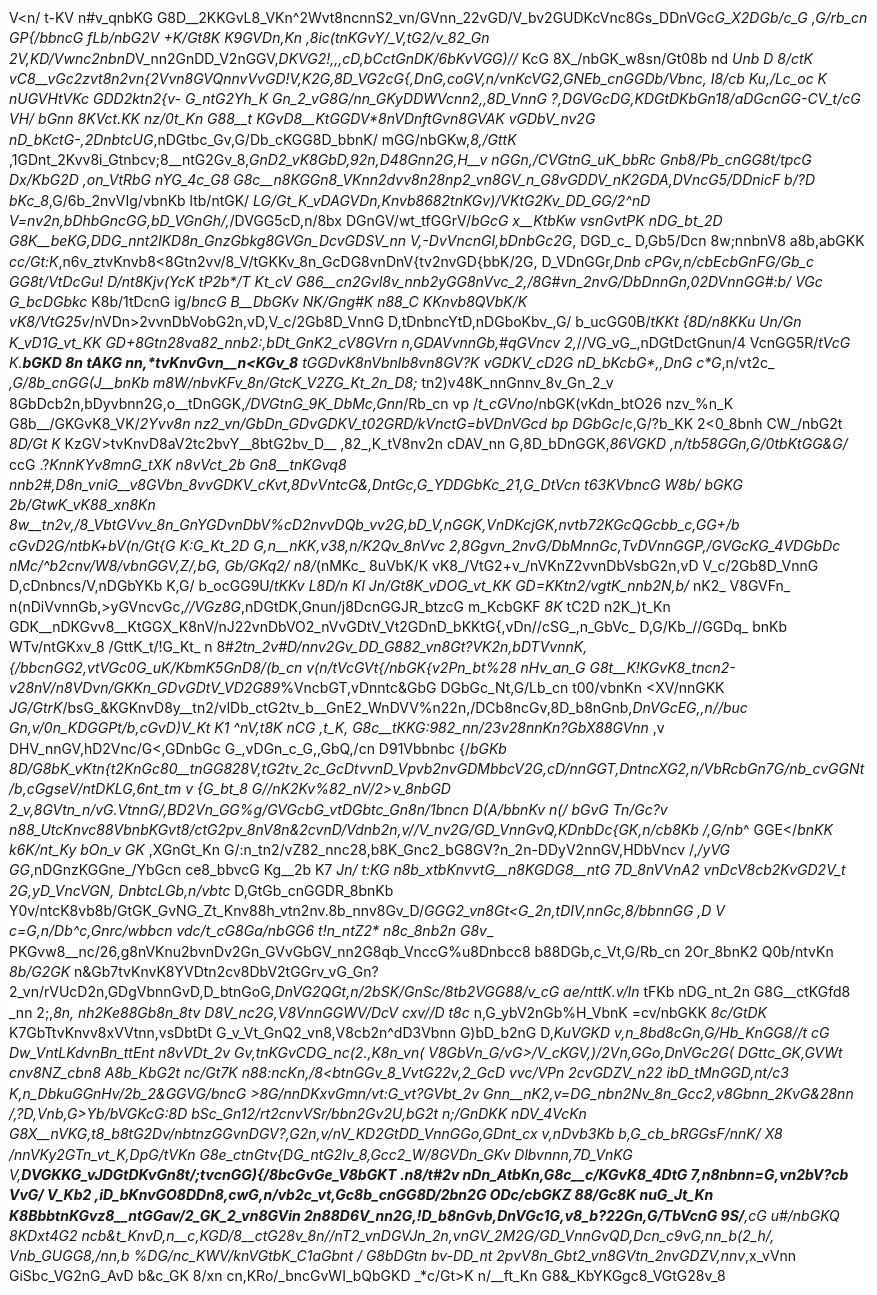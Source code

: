 V<n/ t-KV n#v_qnbKG G8D__2KKGvL8_VKn^2Wvt8ncnnS2_vn/GVnn_22vGD/V_bv2GUDKcVnc8Gs_DDnVGc*G_X2DGb/c_G ,G/rb_cn GP{/bbncG fLb/nbG2V _+K/Gt8K_ K9GVDn,Kn ,8ic(tnKGvY/_V,tG2/v_82_Gn 2V,KD/Vwnc2nbnD*V_nn2GnDD_V2nGGV,_DKVG2!,,,cD,bCctGnDK/6bKvVGG)//_ KcG 8X_/nbGK_w8sn/Gt08b nd _Unb D  8/__ctK vC8__vGc2zvt8n2vn{2Vvn8GVQnnvVvGD!V_,K2G,8D_VG2cG{,_DnG,coGV,n/vnKcVG2,GNEb_cnGGDb/Vbnc, I8_/cb Ku,/Lc_oc K_ nUGVHtVKc GDD2ktn2{v- G_ntG2Yh_K _Gn_2_vG8G/nn_GKyDDWVcnn2,,8D_VnnG ?,_DGVGcDG_,KDGtDKbGn18/aDGcnGG-CV_t/cG VH_/ bGnn _8KVct.KK nz/_0t_Kn G88__t KGvD8__KtGGDV*8nVDnftGvn8GVAK__ vGDbV_nv2G nD_bKctG-,2DnbtcUG_,nDGtbc_Gv,G/Db_cKGG8D_bbnK/ mGG/nbGKw,_8,/GttK_ ,1GDnt_2Kvv8i_Gtnbcv;8__ntG2Gv_8,_GnD2_vK8GbD,92n,_D48Gnn2G,H__v nGGn,_/CVGtnG_uK_bbRc Gnb8/Pb_cnGG8t/_tpcG Dx_/KbG2D ,on_VtRbG nYG_4c_G8 G8c__n8KGGn8_VKnn2dvv8n28np2_vn8GV_n_G8vGDDV_nK2GDA,DVnc*G5/DDn*icF b/?D bKc_8_,G/6b_2nvVIg/vbnKb ltb/ntGK/ _LG/Gt_K_vDAGVDn,Knvb8682tnKGv)/_VKtG2Kv_DD_GG/2_^nD V=nv2n,bDhbGncGG,bD_VGnGh/,_/DVGG5cD,n/8bx DGnGV/wt_tfGGrV/_bGcG _x__KtbKw vsnGvtPK_ nDG_bt_2D G8K__beKG,DDG_nnt2IKD8n_GnzGbkg8GVGn_DcvGDSV_nn V,-DvVncnGI,bDnbGc2G_, DGD_c_ D,Gb5/Dcn 8w;nnbnV8 a8b,abGKK _cc/Gt:K_,n6v_ztvKnvb8<8Gtn2vv/8_V/tGKKv_8n_GcDG8vnDnV{tv2nvGD{bbK/2G, D_VDnGGr,_Dnb cPGv,n/cbEcbGnFG/Gb_c GG8t/VtDcGu! D/nt8Kjv(YcK tP2b*/T _Kt_cV G86__cn2Gvl8v_nnb2yGG8nVvc_2_,/8G#vn_2nvG/DbDnnGn,02DVnnGG#:b/ VGc G_bcDGbkc_ K8b/1tDcnG ig/_bncG  B__DbGKv _NK/Gng#K n88_C KKnvb8QVbK/K vK8_/VtG25v_/nVDn>2vvnDbVobG2n,vD,V_c/2Gb8D_VnnG D,tDnbncYtD,nDGboKbv_,G/ b_ucGG0B/_tKKt {8D/n8KKu _Un/Gn K_vD1G_vt_KK GD+8Gtn28va82_nnb2:,bDt_GnK2_cV8GVrn_ n,GDAVvnnGb,#qGVncv 2,_//VG_vG_,nDGtDctGnun/4 VcnGG5R/_tVcG K.___bGKD _8n_ tAKG nn,_*tvKnvGvn__n<KGv_8__ tGGDvK8nVbnlb8vn8GV?K_ _vGDKV_cD2G nD_bKcbG*,,DnG c*G_,n/vt2c_ _,G/8b_cnGG(J__bnKb m8W/nbvKFv_8n/GtcK_V2ZG_Kt_2n_D8;_ tn2)v48K_nnGnnv_8v_Gn_2_v 8GbDcb2n,bDyvbnn2G,o__tDnGGK,_/DVGtnG_9K_DbMc,Gnn_/Rb_cn vp /_t_cGVno_/nbGK(vKdn_btO26 nzv_%n_K  G8b__/GKGvK8_VK/_2Yvv8n  nz2_vn/GbDn_GDvGDKV_t02GRD/kVnctG=bVDnVGcd bp DGbGc_/c,G/?b_KK 2<0_8bnh  CW_/nbG2t _8D/Gt K_ KzGV>tvKnvD8aV2tc2bvY__8btG2bv_D__ ,82_,K_tV8nv2n cDAV_nn G,8D_bDnGGK,_86VGKD  ,n/tb58GGn,G/0tbKtGG&G/_ ccG .?__KnnKYv8mnG_tXK_ n8vVct_2b Gn8__tnKGvq8 _nnb2#,D8n_vniG__v8GVbn_8vvGDKV_cKvt,8DvVntcG&,_DntGc,G_YDDGbKc_21,G_DtVcn t63KVbncG W8b/ bGKG _2b/GtwK_vK88_xn8Kn_ 8w__tn2v,/8_VbtGVvv_8n_GnYGDvnDbV%cD2nvvDQb_vv2G,bD_V,nGGK,_VnDKcjGK,nvtb72KGcQGcbb_c,GG+_/_b cGvD2G/ntbK+bV(n/Gt{G_ K:G_Kt_2D G,n__nKK,v38,_n/K2Qv_8nVvc 2_,_8Ggvn_2nvG/DbMnnGc,TvDVnnGGP,_/GVGcKG_4VDGbDc_ nMc/^b2cnv/W8/vbnGGV,Z_/,bG,_ _Gb/GKq2/ n8/_(nMKc_ 8uVbK/K vK8_/VtG2+v_/nVKnZ2vvnDbVsbG2n,vD V_c/2Gb8D_VnnG D,cDnbncs/V,nDGbYKb K,G/ b_ocGG9U/_tKKv L8D/n  Kl _Jn/Gt8K_vDOG_vt_KK GD=KKtn2/vgtK_nnb2N,b_/_ nK2_ V8GVFn_ n(nDiVvnnGb,>yGVncvGc,_//VGz8G_,nDGtDK,Gnun/j8DcnGGJR_btzcG  m_KcbGKF _8K_ tC2D n2K_)t_Kn GDK__nDKGvv8__KtGGX_K8nV/nJ22vnDbVO2_nVvGDtV_Vt2GDnD_bKKtG{,vDn//cSG_,n_GbVc_ D,G/Kb_//GGDq_ bnKb WTv/ntGKxv_8 /GttK_t/!G_Kt_ n  8#_2tn_2v#D/_nnv2Gv_DD_G882_vn8Gt?VK2n,bDTVvnnK_,{/bbcnGG2,_vtVGc0G_uK/KbmK5GnD8/(b_cn v(n/_tVcGVt{_/nbGK{v2Pn_bt%28 nHv_an_G_ G8t__K!KGvK8_tncn2-v28nV/n8VDvn/GKKn_GDvGDtV_VD2G89_%VncbGT,vDnntc&GbG DGbGc_Nt,G/Lb_cn t00/vbnKn <XV/nnGKK _JG/GtrK_/bsG_&KGKnvD8y__tn2/vlDb_ctG2tv_b__GnE2_WnDVV%n22n,/DCb8ncGv,8D_b8nGnb,_DnVGcEG,,n//buc Gn,v/0n_KDGGPt/_b,cGvD)V_Kt K1  ^nV,t8K_ nCG ,t_K, G8c__tKKG:982_nn/23v28nnKn?GbX88GVnn_ ,v DHV_nnGV,hD2Vnc/G<,GDnbGc G_,vDGn_c_G,,GbQ,/cn D91Vbbnbc {/___bGKb _8D/G8bK_vKtn_{t2KnGc80__tnGG828V_,tG2tv_2c_GcDtvvnD_Vpvb2nvGDMbbcV2G,cD_/nnGGT,_DntncXG2,n/VbRcbGn7G/nb_cvGGNt/_b,cGgseV/ntDKLG,6nt_tm _v {G_bt_8_ G//__nK2Kv%82_nV/2>v_8nbGD 2_v,8GVtn_n/vG_.VtnnG/,BD2Vn_GG%g_/GVGcbG_vtDGbtc_Gn8n/1bncn D(A/bbnKv n(_/ bGvG _Tn/Gc?v_ n88_UtcKnvc88VbnbKGvt8_/ctG2pv_8nV8n&2cvnD/Vdnb2n,v//V_nv2G/GD_VnnGvQ,KDnbDc{GK,n/cb8Kb /,G/nb_^ GGE</_bnKK k6K/nt_Ky bOn_v GK_ ,XGnGt_Kn G/:n_tn2/vZ82_nnc28,b8K_Gnc2_bG8GV?n_2n-DDyV2nnGV,HDbVncv /,_/yVG GG_,nDGnzKGGne_/YbGcn ce8_bbvcG Kg__2b K7 _Jn/ t:KG n8b_xtbKnvvtG__n8KGDG8__ntG 7D_8nVVnA2 vnDcV8cb2KvGD2V_t 2G,yD_VncVGN, DnbtcLGb,n/vbtc_ D,GtGb_cnGGDR_8bnKb Y0v/ntcK8vb8b/GtGK_GvNG_Zt_Knv88h_vtn2nv.8b_nnv8Gv_D/_GGG2_vn8Gt<G_2n,tDIV,nnGc,8/bbnnGG ,_D V c=G_,n/Db^c,Gnrc/wbbcn vdc/_t_cG8Ga_/nbGG6 t!n_ntZ2* n8c_8nb2n G8v__ PKGvw8__nc/26,g8nVKnu2bvnDv2Gn_GVvGbGV_nn2G8qb_VnccG%u8Dnbcc8 b88DGb,c_Vt,G/Rb_cn 2Or_8bnK2 Q0b/ntvKn _8b/G2GK_ n&Gb7tvKnvK8YVDtn2cv8DbV2tGGrv_vG_Gn?2_vn/rVUcD2n,GDgVbnnGvD,D_btnGoG,_DnVG2QGt,n/2bSK/GnSc/8tb2VGG88/_v_cG ae_/nttK.v/ln_ tFKb nDG_nt_2n G8G__ctKGfd8 _nn 2;,_8n, nh2Ke88Gb8n_8tv D8V_nc2G,_V8VnnGGWV/DcV cxv_//D t8c_ n,G_ybV2nGb%H_VbnK  =cv/nbGKK _8c/GtDK_ K7GbTtvKnvv8xVVtnn,vsDbtDt G_v_Vt_GnQ2_vn8,V8cb2n^dD3Vbnn G)bD_b2nG D,_KuVGKD v,n_8bd8cGn,G/Hb_KnGG8//_t cG Dw_VntLKdvnBn_ttEnt n8vVDt_2v Gv,__tnKGvCDG_nc(2.,K8n_vn( __V8GbVn_G/vG>/V_cKGV,)/2Vn,GGo,_DnVGc2G_( DGttc_GK,GVWt cnv8NZ_cbn8_ A8b_KbG2t _nc/Gt7K_ n88_:ncKn,/8<_btnGGv_8_VvtG22v_,2_GcD vvc/_VPn 2cvGDZV_n22 ibD_tMnGGD,__nt/c3 K,n_DbkuGGnHv/2b_2&GGVG/_bncG >8G/nnDKxvGmn/vt:G_vt?GVbt_2v Gnn__nK2,v=DG_nbn2Nv_8n_Gcc2_,v8Gbnn_2KvG_&28nn /,?D,Vnb,G>Yb/bVGKcG_:8D bSc_Gn12/rt2cnvVSr/bbn2Gv2U__,bG2t _n;/GnDKK nDV_4VcKn G8X__nVKG,t8_b8tG2Dv_/nbtnzGGvnDGV?,G2n,v/nV_KD2GtDD_VnnGGo,GDnt_cx v,nDvb3Kb b,G_cb_bRGGsF/_nnK/ X8 /nnVKy2GTn_vt_K_,DpG_/tVKn G8e_ctnGtv{DG_ntG2Iv_8,_Gcc2_W/8GVDn_GKv Dlbvnnn_,7D_VnKG V,__DVGKKG_vJDGtDKvGn8t/;tvcnGG){/_8bcGvGe_V8bGKT _.n8/t#2v nDn_AtbKn,G8c__c/KGvK8_4DtG 7,n8nbnn=G,vn2bV?cb VvG/ V_Kb2 ,iD_bKnvGO8DDn8,cwG_,n/vb2c_vt,Gc8b_cnGG8D/2bn2G ODc/cbGKZ _88/Gc8K_ nuG_Jt_Kn K8BbbtnKGvz8__ntGGav_/2_GK_2_vn8GVin 2n88D6V_nn2G,!D_b8nGvb,_DnVGc1G_,v8_b?22Gn,G/TbVcnG 9S/__,cG u#_/nbGKQ _8KDxt4G2 ncb_&t_KnvD,n__c,KGD/8__ctG28v_8n//nT2_vnDGVJn_2n,vnGV_2M2G/GD_VnnGvQD,Dcn_c9vG,nn_b(2_h/, Vnb_GUGG8,/_nn,b %DG/nc_KWV/knVGtbK_C1aGbnt_ / G8bDGtn bv-DD_nt 2pvV8n_Gbt2_vn8GVtn_2nvGDZV,nnv_,x_vVnn GiSbc_VG2nG_AvD b&c_GK 8/xn cn,KRo/_bncGvWI_bQbGKD _*c/Gt>K  n/__ft_Kn G8&_KbYKGgc8_VGtG28v_8